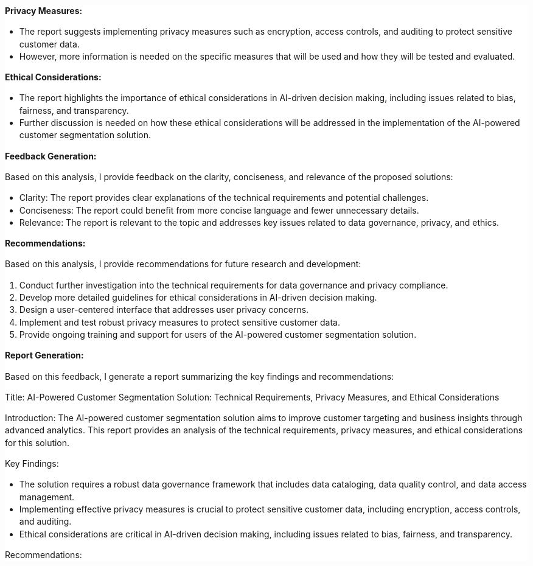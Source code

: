 **Privacy Measures:**

* The report suggests implementing privacy measures such as encryption, access controls, and auditing to protect sensitive customer data.
* However, more information is needed on the specific measures that will be used and how they will be tested and evaluated.

**Ethical Considerations:**

* The report highlights the importance of ethical considerations in AI-driven decision making, including issues related to bias, fairness, and transparency.
* Further discussion is needed on how these ethical considerations will be addressed in the implementation of the AI-powered customer segmentation solution.

**Feedback Generation:**

Based on this analysis, I provide feedback on the clarity, conciseness, and relevance of the proposed solutions:

* Clarity: The report provides clear explanations of the technical requirements and potential challenges.
* Conciseness: The report could benefit from more concise language and fewer unnecessary details.
* Relevance: The report is relevant to the topic and addresses key issues related to data governance, privacy, and ethics.

**Recommendations:**

Based on this analysis, I provide recommendations for future research and development:

1. Conduct further investigation into the technical requirements for data governance and privacy compliance.
2. Develop more detailed guidelines for ethical considerations in AI-driven decision making.
3. Design a user-centered interface that addresses user privacy concerns.
4. Implement and test robust privacy measures to protect sensitive customer data.
5. Provide ongoing training and support for users of the AI-powered customer segmentation solution.

**Report Generation:**

Based on this feedback, I generate a report summarizing the key findings and recommendations:

Title: AI-Powered Customer Segmentation Solution: Technical Requirements, Privacy Measures, and Ethical Considerations

Introduction:
The AI-powered customer segmentation solution aims to improve customer targeting and business insights through advanced analytics. This report provides an analysis of the technical requirements, privacy measures, and ethical considerations for this solution.

Key Findings:

* The solution requires a robust data governance framework that includes data cataloging, data quality control, and data access management.
* Implementing effective privacy measures is crucial to protect sensitive customer data, including encryption, access controls, and auditing.
* Ethical considerations are critical in AI-driven decision making, including issues related to bias, fairness, and transparency.

Recommendations:

